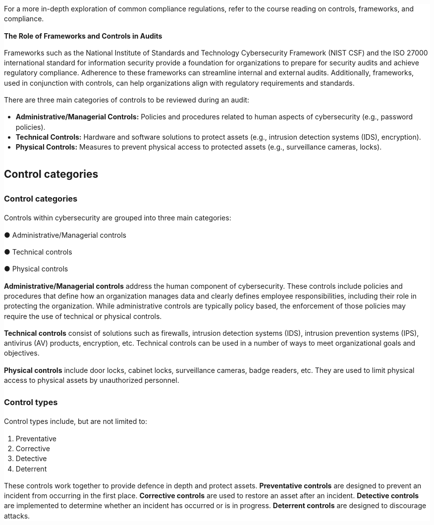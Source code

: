 For a more in-depth exploration of common compliance regulations, refer to the course reading on controls, frameworks, and compliance.

**The Role of Frameworks and Controls in Audits**

Frameworks such as the National Institute of Standards and Technology Cybersecurity Framework (NIST CSF) and the ISO 27000 international standard for information security provide a foundation for organizations to prepare for security audits and achieve regulatory compliance. Adherence to these frameworks can streamline internal and external audits. Additionally, frameworks, used in conjunction with controls, can help organizations align with regulatory requirements and standards.

There are three main categories of controls to be reviewed during an audit:

- **Administrative/Managerial Controls:** Policies and procedures related to human aspects of cybersecurity (e.g., password policies).
- **Technical Controls:** Hardware and software solutions to protect assets (e.g., intrusion detection systems (IDS), encryption).
- **Physical Controls:** Measures to prevent physical access to protected assets (e.g., surveillance cameras, locks).

## Control categories

### Control categories

Controls within cybersecurity are grouped into three main categories:

● Administrative/Managerial controls

● Technical controls

● Physical controls

**Administrative/Managerial controls** address the human component of cybersecurity. These controls include policies and procedures that define how an organization manages data and clearly defines employee responsibilities, including their role in protecting the organization. While administrative controls are typically policy based, the enforcement of those policies may require the use of technical or physical controls.

**Technical controls** consist of solutions such as firewalls, intrusion detection systems (IDS), intrusion prevention systems (IPS), antivirus (AV) products, encryption, etc. Technical controls can be used in a number of ways to meet organizational goals and objectives.

**Physical controls** include door locks, cabinet locks, surveillance cameras, badge readers, etc. They are used to limit physical access to physical assets by unauthorized personnel.

### Control types

Control types include, but are not limited to:

1. Preventative
2. Corrective
3. Detective
4. Deterrent

These controls work together to provide defence in depth and protect assets. **Preventative controls** are designed to prevent an incident from occurring in the first place. **Corrective controls** are used to restore an asset after an incident. **Detective controls** are implemented to determine whether an incident has occurred or is in progress. **Deterrent controls** are designed to discourage attacks.
